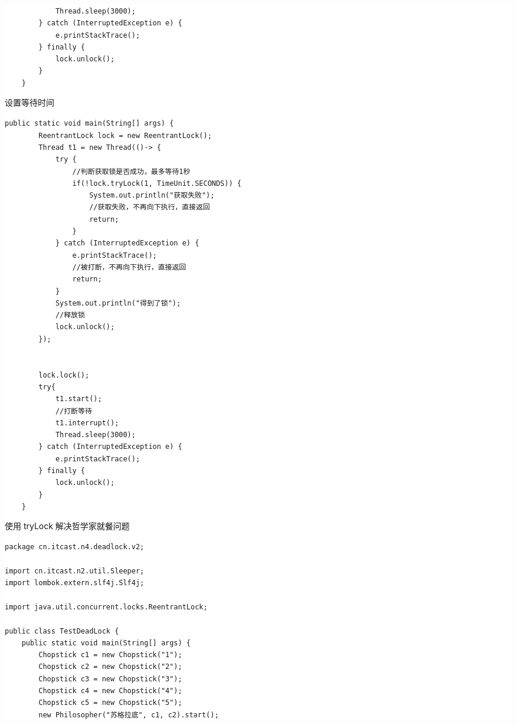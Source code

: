 ```
			Thread.sleep(3000);
		} catch (InterruptedException e) {
			e.printStackTrace();
		} finally {
			lock.unlock();
		}
	}
```

设置等待时间

```
public static void main(String[] args) {
		ReentrantLock lock = new ReentrantLock();
		Thread t1 = new Thread(()-> {
			try {
				//判断获取锁是否成功，最多等待1秒
				if(!lock.tryLock(1, TimeUnit.SECONDS)) {
					System.out.println("获取失败");
					//获取失败，不再向下执行，直接返回
					return;
				}
			} catch (InterruptedException e) {
				e.printStackTrace();
				//被打断，不再向下执行，直接返回
				return;
			}
			System.out.println("得到了锁");
			//释放锁
			lock.unlock();
		});


		lock.lock();
		try{
			t1.start();
			//打断等待
			t1.interrupt();
			Thread.sleep(3000);
		} catch (InterruptedException e) {
			e.printStackTrace();
		} finally {
			lock.unlock();
		}
	}
```

使用 tryLock 解决哲学家就餐问题

```
package cn.itcast.n4.deadlock.v2;

import cn.itcast.n2.util.Sleeper;
import lombok.extern.slf4j.Slf4j;

import java.util.concurrent.locks.ReentrantLock;

public class TestDeadLock {
    public static void main(String[] args) {
        Chopstick c1 = new Chopstick("1");
        Chopstick c2 = new Chopstick("2");
        Chopstick c3 = new Chopstick("3");
        Chopstick c4 = new Chopstick("4");
        Chopstick c5 = new Chopstick("5");
        new Philosopher("苏格拉底", c1, c2).start();
```